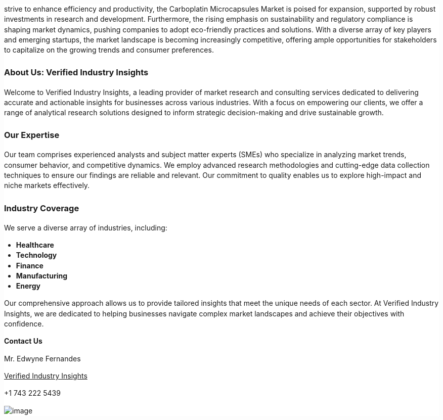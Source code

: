 strive to enhance efficiency and productivity, the Carboplatin Microcapsules Market is poised for expansion, supported by robust investments in research and development. Furthermore, the rising emphasis on sustainability and regulatory compliance is shaping market dynamics, pushing companies to adopt eco-friendly practices and solutions. With a diverse array of key players and emerging startups, the market landscape is becoming increasingly competitive, offering ample opportunities for stakeholders to capitalize on the growing trends and consumer preferences.</p><h3>About Us: Verified Industry Insights</h3><p>Welcome to Verified Industry Insights, a leading provider of market research and consulting services dedicated to delivering accurate and actionable insights for businesses across various industries. With a focus on empowering our clients, we offer a range of analytical research solutions designed to inform strategic decision-making and drive sustainable growth.</p><h3>Our Expertise</h3><p>Our team comprises experienced analysts and subject matter experts (SMEs) who specialize in analyzing market trends, consumer behavior, and competitive dynamics. We employ advanced research methodologies and cutting-edge data collection techniques to ensure our findings are reliable and relevant. Our commitment to quality enables us to explore high-impact and niche markets effectively.</p><h3>Industry Coverage</h3><p>We serve a diverse array of industries, including:</p><ul><li><strong>Healthcare</strong></li><li><strong>Technology</strong></li><li><strong>Finance</strong></li><li><strong>Manufacturing</strong></li><li><strong>Energy</strong></li></ul><p>Our comprehensive approach allows us to provide tailored insights that meet the unique needs of each sector. At Verified Industry Insights, we are dedicated to helping businesses navigate complex market landscapes and achieve their objectives with confidence.</p><p><strong>Contact Us</strong></p><p>Mr. Edwyne Fernandes</p><p><a href="https://www.verifiedindustryinsights.com/">Verified Industry Insights</a></p><p>+1 743 222 5439</p>
![image](https://github.com/user-attachments/assets/49454385-7edb-4483-a5d2-9cdd0451c3aa)
